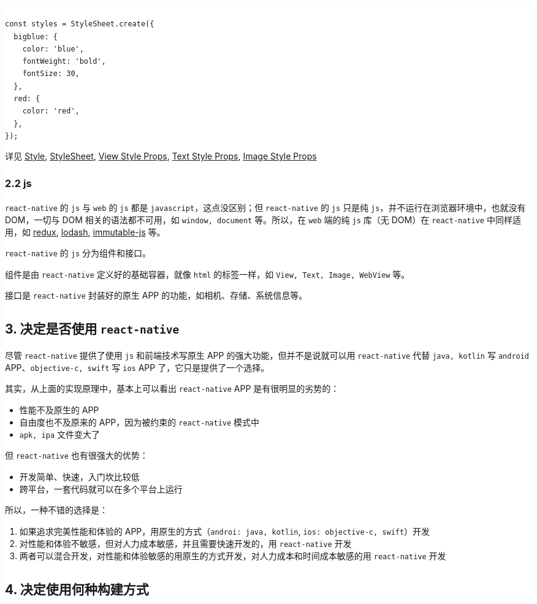 ```

const styles = StyleSheet.create({
  bigblue: {
    color: 'blue',
    fontWeight: 'bold',
    fontSize: 30,
  },
  red: {
    color: 'red',
  },
});
```

详见 [Style](https://facebook.github.io/react-native/docs/0.56/style), [StyleSheet](https://facebook.github.io/react-native/docs/0.56/stylesheet), [View Style Props](https://facebook.github.io/react-native/docs/0.56/view-style-props), [Text Style Props](https://facebook.github.io/react-native/docs/0.56/text-style-props), [Image Style Props](https://facebook.github.io/react-native/docs/0.56/image-style-props)


### 2.2 js

`react-native` 的 `js` 与 `web` 的 `js` 都是 `javascript`，这点没区别；但 `react-native` 的 `js` 只是纯 `js`，并不运行在浏览器环境中，也就没有 DOM，一切与 DOM 相关的语法都不可用，如 `window, document` 等。所以，在 `web` 端的纯 `js` 库（无 DOM）在 `react-native` 中同样适用，如 [redux](https://github.com/reduxjs/redux), [lodash](https://github.com/lodash/lodash), [immutable-js](https://github.com/facebook/immutable-js) 等。

`react-native` 的 `js` 分为组件和接口。

组件是由 `react-native` 定义好的基础容器，就像 `html` 的标签一样，如 `View, Text, Image, WebView` 等。

接口是 `react-native` 封装好的原生 APP 的功能，如相机、存储、系统信息等。

## 3. 决定是否使用 `react-native`

尽管 `react-native` 提供了使用 `js` 和前端技术写原生 APP 的强大功能，但并不是说就可以用 `react-native` 代替 `java, kotlin` 写 `android` APP、`objective-c, swift` 写 `ios` APP 了，它只是提供了一个选择。

其实，从上面的实现原理中，基本上可以看出 `react-native` APP 是有很明显的劣势的：
 
- 性能不及原生的 APP
- 自由度也不及原来的 APP，因为被约束的 `react-native` 模式中
- `apk, ipa` 文件变大了 
 
但 `react-native` 也有很强大的优势：

- 开发简单、快速，入门坎比较低
- 跨平台，一套代码就可以在多个平台上运行

所以，一种不错的选择是：

1. 如果追求完美性能和体验的 APP，用原生的方式（`androi: java, kotlin`, `ios: objective-c, swift`）开发
2. 对性能和体验不敏感，但对人力成本敏感，并且需要快速开发的，用 `react-native` 开发
3. 两者可以混合开发，对性能和体验敏感的用原生的方式开发，对人力成本和时间成本敏感的用 `react-native` 开发

## 4. 决定使用何种构建方式
